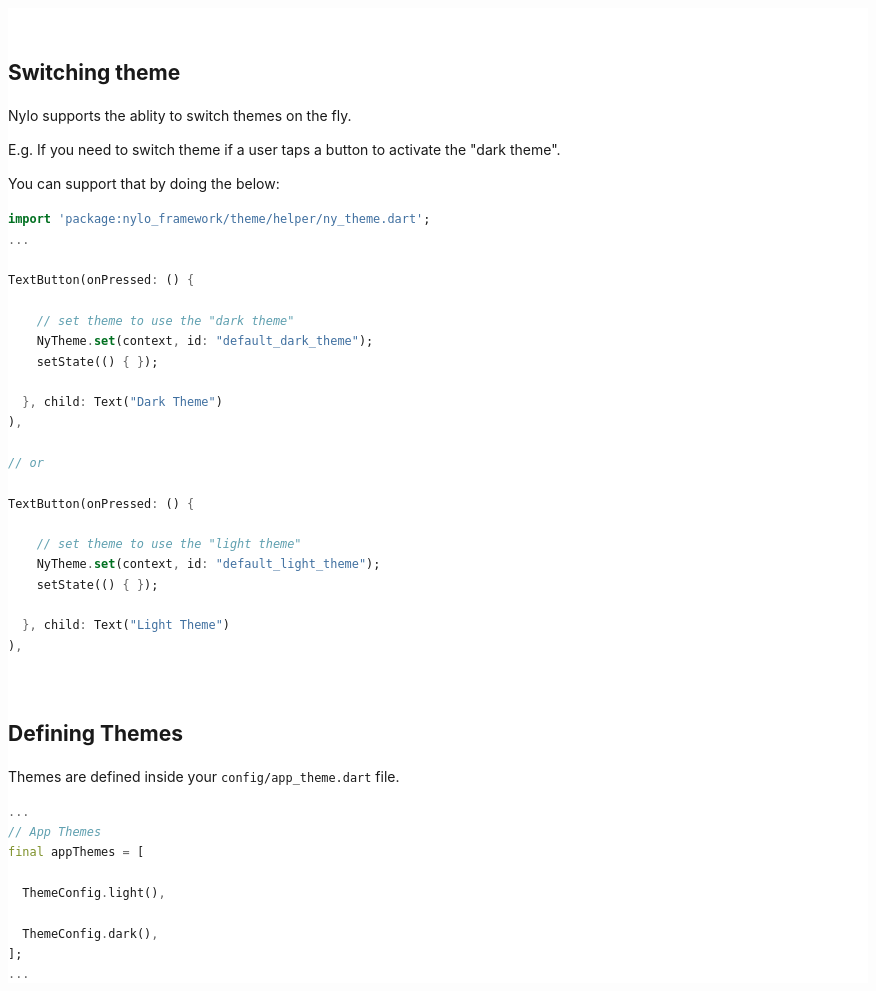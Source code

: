 <div id="switching-theme"></div>
<br>

## Switching theme

Nylo supports the ablity to switch themes on the fly. 

E.g. If you need to switch theme if a user taps a button to activate the "dark theme".

You can support that by doing the below:

``` dart
import 'package:nylo_framework/theme/helper/ny_theme.dart';
...

TextButton(onPressed: () {

    // set theme to use the "dark theme" 
    NyTheme.set(context, id: "default_dark_theme");
    setState(() { });
  
  }, child: Text("Dark Theme")
),

// or

TextButton(onPressed: () {

    // set theme to use the "light theme" 
    NyTheme.set(context, id: "default_light_theme");
    setState(() { });
  
  }, child: Text("Light Theme")
),
```


<div id="defining-themes"></div>
<br>

## Defining Themes

Themes are defined inside your `config/app_theme.dart` file. 

``` dart
...
// App Themes
final appThemes = [

  ThemeConfig.light(),

  ThemeConfig.dark(),
];
...
```
